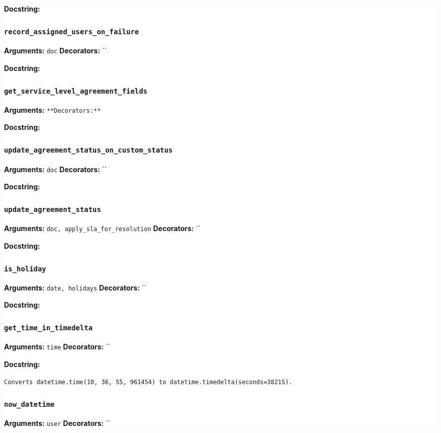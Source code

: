 **Docstring:**
```

```
### `record_assigned_users_on_failure`
**Arguments:** `doc`
**Decorators:** ``

**Docstring:**
```

```
### `get_service_level_agreement_fields`
**Arguments:** ``
**Decorators:** ``

**Docstring:**
```

```
### `update_agreement_status_on_custom_status`
**Arguments:** `doc`
**Decorators:** ``

**Docstring:**
```

```
### `update_agreement_status`
**Arguments:** `doc, apply_sla_for_resolution`
**Decorators:** ``

**Docstring:**
```

```
### `is_holiday`
**Arguments:** `date, holidays`
**Decorators:** ``

**Docstring:**
```

```
### `get_time_in_timedelta`
**Arguments:** `time`
**Decorators:** ``

**Docstring:**
```
Converts datetime.time(10, 36, 55, 961454) to datetime.timedelta(seconds=38215).
```
### `now_datetime`
**Arguments:** `user`
**Decorators:** ``
